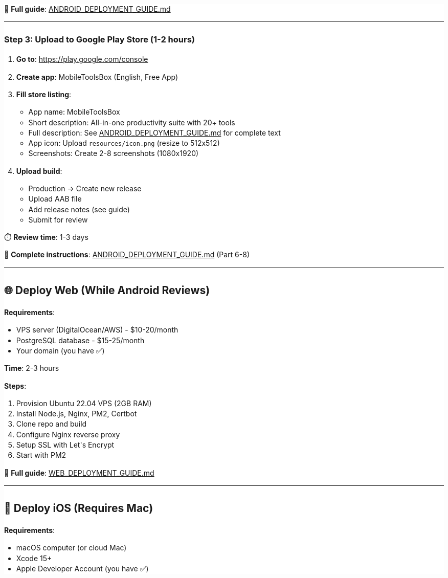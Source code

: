📖 **Full guide**: [ANDROID_DEPLOYMENT_GUIDE.md](./ANDROID_DEPLOYMENT_GUIDE.md)

---

### Step 3: Upload to Google Play Store (1-2 hours)

1. **Go to**: https://play.google.com/console
2. **Create app**: MobileToolsBox (English, Free App)
3. **Fill store listing**:
   - App name: MobileToolsBox
   - Short description: All-in-one productivity suite with 20+ tools
   - Full description: See [ANDROID_DEPLOYMENT_GUIDE.md](./ANDROID_DEPLOYMENT_GUIDE.md) for complete text
   - App icon: Upload `resources/icon.png` (resize to 512x512)
   - Screenshots: Create 2-8 screenshots (1080x1920)

4. **Upload build**:
   - Production → Create new release
   - Upload AAB file
   - Add release notes (see guide)
   - Submit for review

⏱️ **Review time**: 1-3 days

📖 **Complete instructions**: [ANDROID_DEPLOYMENT_GUIDE.md](./ANDROID_DEPLOYMENT_GUIDE.md) (Part 6-8)

---

## 🌐 Deploy Web (While Android Reviews)

**Requirements**:
- VPS server (DigitalOcean/AWS) - $10-20/month
- PostgreSQL database - $15-25/month
- Your domain (you have ✅)

**Time**: 2-3 hours

**Steps**:
1. Provision Ubuntu 22.04 VPS (2GB RAM)
2. Install Node.js, Nginx, PM2, Certbot
3. Clone repo and build
4. Configure Nginx reverse proxy
5. Setup SSL with Let's Encrypt
6. Start with PM2

📖 **Full guide**: [WEB_DEPLOYMENT_GUIDE.md](./WEB_DEPLOYMENT_GUIDE.md)

---

## 📱 Deploy iOS (Requires Mac)

**Requirements**:
- macOS computer (or cloud Mac)
- Xcode 15+
- Apple Developer Account (you have ✅)
